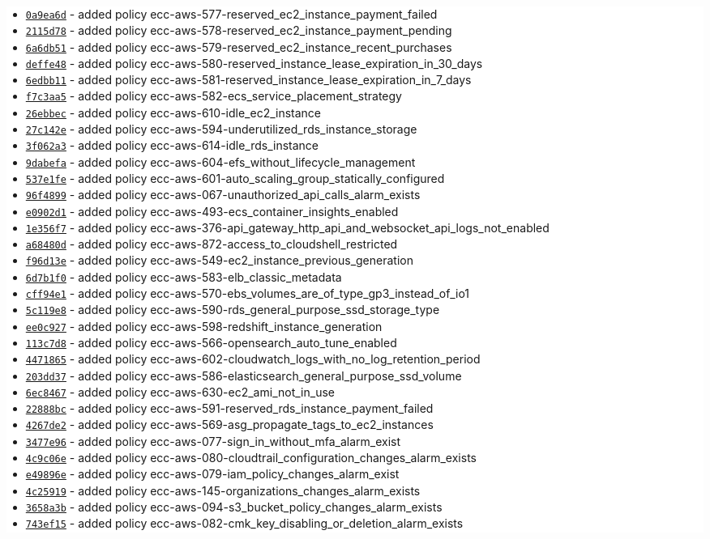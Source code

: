 - [`0a9ea6d`](https://github.com/epam/ecc-aws-rulepack/commit/0a9ea6d9073b6326ddaaafe28da7aed523da1be5) - added policy ecc-aws-577-reserved_ec2_instance_payment_failed
- [`2115d78`](https://github.com/epam/ecc-aws-rulepack/commit/2115d787c735ac55aa0d3cbbc08132231823788c) - added policy ecc-aws-578-reserved_ec2_instance_payment_pending
- [`6a6db51`](https://github.com/epam/ecc-aws-rulepack/commit/6a6db51a9ad8b18372bc534f980b706f3d6c6272) - added policy ecc-aws-579-reserved_ec2_instance_recent_purchases
- [`deffe48`](https://github.com/epam/ecc-aws-rulepack/commit/deffe48d5b1a70252fdf420a911ac7f051d4c67f) - added policy ecc-aws-580-reserved_instance_lease_expiration_in_30_days
- [`6edbb11`](https://github.com/epam/ecc-aws-rulepack/commit/6edbb11167e5947d5535985be49dea420c7cf795) - added policy ecc-aws-581-reserved_instance_lease_expiration_in_7_days
- [`f7c3aa5`](https://github.com/epam/ecc-aws-rulepack/commit/f7c3aa5933509352ebd80567572d39506d832f6b) - added policy ecc-aws-582-ecs_service_placement_strategy
- [`26ebbec`](https://github.com/epam/ecc-aws-rulepack/commit/26ebbecf184a7dc430d935fb6028fae5eb73f72f) - added policy ecc-aws-610-idle_ec2_instance
- [`27c142e`](https://github.com/epam/ecc-aws-rulepack/commit/27c142ec6ca56c975611f5e56d318c9faf9bd72a) - added policy ecc-aws-594-underutilized_rds_instance_storage
- [`3f062a3`](https://github.com/epam/ecc-aws-rulepack/commit/3f062a3df91860b457d0747031f0ad759f803fdb) - added policy  ecc-aws-614-idle_rds_instance
- [`9dabefa`](https://github.com/epam/ecc-aws-rulepack/commit/9dabefa6043e3b4185c8513b022f6c5b873870c8) - added policy ecc-aws-604-efs_without_lifecycle_management
- [`537e1fe`](https://github.com/epam/ecc-aws-rulepack/commit/537e1fe7603fb1c24492c85fa7ef3c3de3878041) - added policy ecc-aws-601-auto_scaling_group_statically_configured
- [`96f4899`](https://github.com/epam/ecc-aws-rulepack/commit/96f4899c5ec702935ba424fb5872dcf0191d2a10) - added policy ecc-aws-067-unauthorized_api_calls_alarm_exists
- [`e0902d1`](https://github.com/epam/ecc-aws-rulepack/commit/e0902d1b6c8fd02b74313924fa539e4ce29fd701) - added policy ecc-aws-493-ecs_container_insights_enabled
- [`1e356f7`](https://github.com/epam/ecc-aws-rulepack/commit/1e356f7ddbe1b5052023392dbfd10d92e57c2666) - added policy ecc-aws-376-api_gateway_http_api_and_websocket_api_logs_not_enabled
- [`a68480d`](https://github.com/epam/ecc-aws-rulepack/commit/a68480dbb280f24dabf73df19a2dfb73ae1e59cd) - added policy ecc-aws-872-access_to_cloudshell_restricted
- [`f96d13e`](https://github.com/epam/ecc-aws-rulepack/commit/f96d13e8320c0713a34861b9dd6a27a7fb726a0f) - added policy ecc-aws-549-ec2_instance_previous_generation
- [`6d7b1f0`](https://github.com/epam/ecc-aws-rulepack/commit/6d7b1f0c3be15454601ff1752be3ef40d4eaab07) - added policy ecc-aws-583-elb_classic_metadata
- [`cff94e1`](https://github.com/epam/ecc-aws-rulepack/commit/cff94e1f7b5584044a5269b196eb27d865a05371) - added policy ecc-aws-570-ebs_volumes_are_of_type_gp3_instead_of_io1
- [`5c119e8`](https://github.com/epam/ecc-aws-rulepack/commit/5c119e8a7f3a539884c1dc78fc003cb772f53e5e) - added policy ecc-aws-590-rds_general_purpose_ssd_storage_type
- [`ee0c927`](https://github.com/epam/ecc-aws-rulepack/commit/ee0c927d291803ebe93d85f8d44cb70fd9fb242f) - added policy ecc-aws-598-redshift_instance_generation
- [`113c7d8`](https://github.com/epam/ecc-aws-rulepack/commit/113c7d80b2753114315ee4c84306b100dc2a74dc) - added policy ecc-aws-566-opensearch_auto_tune_enabled
- [`4471865`](https://github.com/epam/ecc-aws-rulepack/commit/44718653034439748bb490bd36e99e81f8113bc1) - added policy ecc-aws-602-cloudwatch_logs_with_no_log_retention_period
- [`203dd37`](https://github.com/epam/ecc-aws-rulepack/commit/203dd37badfde1afbc98be94ce5113bbc76f4fcd) - added policy ecc-aws-586-elasticsearch_general_purpose_ssd_volume
- [`6ec8467`](https://github.com/epam/ecc-aws-rulepack/commit/6ec8467035a418bc05c53a67d633a0606199968d) - added policy ecc-aws-630-ec2_ami_not_in_use
- [`22888bc`](https://github.com/epam/ecc-aws-rulepack/commit/22888bcf5bc537fa5c8ad67a9cde06d9846c44d8) - added policy ecc-aws-591-reserved_rds_instance_payment_failed
- [`4267de2`](https://github.com/epam/ecc-aws-rulepack/commit/4267de28ebbf2faba3894eb0ac9dfcfc75db3807) - added policy ecc-aws-569-asg_propagate_tags_to_ec2_instances
- [`3477e96`](https://github.com/epam/ecc-aws-rulepack/commit/3477e96c195c757b7920531db44111a86a65bde4) - added policy ecc-aws-077-sign_in_without_mfa_alarm_exist
- [`4c9c06e`](https://github.com/epam/ecc-aws-rulepack/commit/4c9c06e331518921f02cafb1c9b91d497da407a7) - added policy ecc-aws-080-cloudtrail_configuration_changes_alarm_exists
- [`e49896e`](https://github.com/epam/ecc-aws-rulepack/commit/e49896e18529e320a5da7aece48b8a72103fd3d0) - added policy ecc-aws-079-iam_policy_changes_alarm_exist
- [`4c25919`](https://github.com/epam/ecc-aws-rulepack/commit/4c2591925f3b00b83c875e4c66760122b748553c) - added policy ecc-aws-145-organizations_changes_alarm_exists
- [`3658a3b`](https://github.com/epam/ecc-aws-rulepack/commit/3658a3b66599118c50390ef7c94bb37ca42c9047) - added policy ecc-aws-094-s3_bucket_policy_changes_alarm_exists
- [`743ef15`](https://github.com/epam/ecc-aws-rulepack/commit/743ef1572b8a955e12ce1601b6aba83d8c10d194) - added policy ecc-aws-082-cmk_key_disabling_or_deletion_alarm_exists